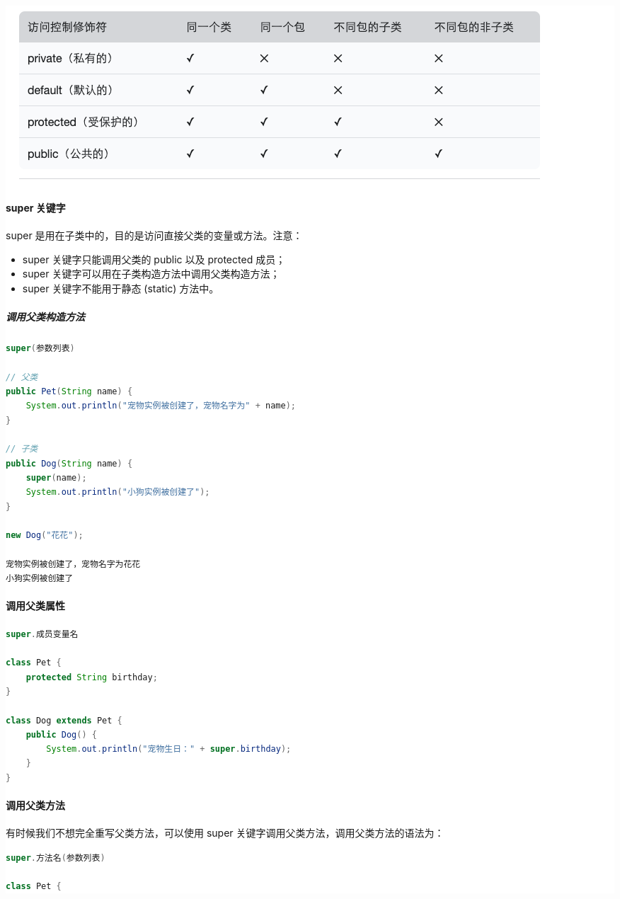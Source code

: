 ![image.png](../../youdaonote-images/WEBRESOURCE4023c0e5c2fa8f516f23e320eb85087f.png)

#### super 关键字
super 是用在子类中的，目的是访问直接父类的变量或方法。注意：
- super 关键字只能调用父类的 public 以及 protected 成员；
- super 关键字可以用在子类构造方法中调用父类构造方法；
- super 关键字不能用于静态 (static) 方法中。

##### 调用父类构造方法
```java
super(参数列表)

// 父类
public Pet(String name) {
    System.out.println("宠物实例被创建了，宠物名字为" + name);
}

// 子类
public Dog(String name) {
  	super(name);
  	System.out.println("小狗实例被创建了");
}

new Dog("花花");

宠物实例被创建了，宠物名字为花花
小狗实例被创建了

```
#### 调用父类属性
```java
super.成员变量名

class Pet {
  	protected String birthday;
}

class Dog extends Pet {
  	public Dog() {
  	    System.out.println("宠物生日：" + super.birthday);
    }
}


```
#### 调用父类方法
有时候我们不想完全重写父类方法，可以使用 super 关键字调用父类方法，调用父类方法的语法为：
```java
super.方法名(参数列表)

class Pet {
```